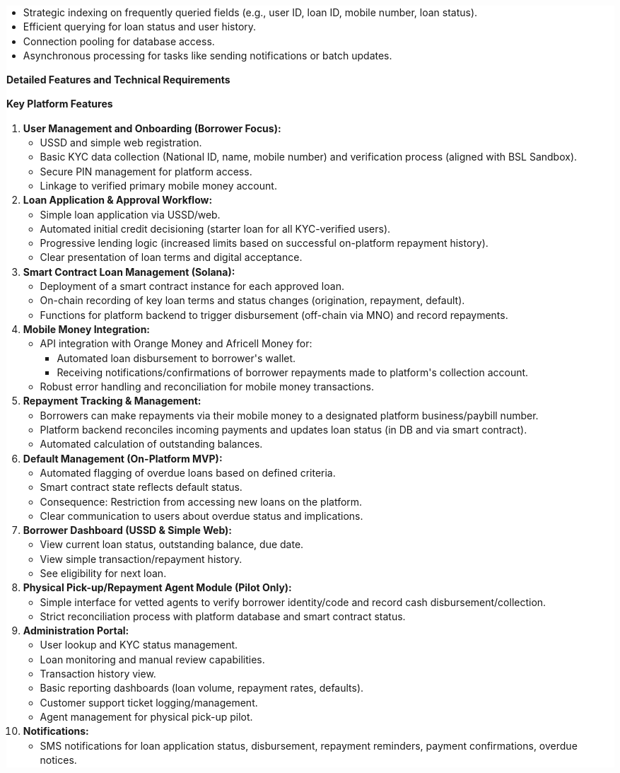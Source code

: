 * Strategic indexing on frequently queried fields (e.g., user ID, loan ID, mobile number, loan status).  
* Efficient querying for loan status and user history.  
* Connection pooling for database access.  
* Asynchronous processing for tasks like sending notifications or batch updates.

**Detailed Features and Technical Requirements**

**Key Platform Features**

1. **User Management and Onboarding (Borrower Focus):**  
   * USSD and simple web registration.  
   * Basic KYC data collection (National ID, name, mobile number) and verification process (aligned with BSL Sandbox).  
   * Secure PIN management for platform access.  
   * Linkage to verified primary mobile money account.  
2. **Loan Application & Approval Workflow:**  
   * Simple loan application via USSD/web.  
   * Automated initial credit decisioning (starter loan for all KYC-verified users).  
   * Progressive lending logic (increased limits based on successful on-platform repayment history).  
   * Clear presentation of loan terms and digital acceptance.  
3. **Smart Contract Loan Management (Solana):**  
   * Deployment of a smart contract instance for each approved loan.  
   * On-chain recording of key loan terms and status changes (origination, repayment, default).  
   * Functions for platform backend to trigger disbursement (off-chain via MNO) and record repayments.  
4. **Mobile Money Integration:**  
   * API integration with Orange Money and Africell Money for:  
     * Automated loan disbursement to borrower's wallet.  
     * Receiving notifications/confirmations of borrower repayments made to platform's collection account.  
   * Robust error handling and reconciliation for mobile money transactions.  
5. **Repayment Tracking & Management:**  
   * Borrowers can make repayments via their mobile money to a designated platform business/paybill number.  
   * Platform backend reconciles incoming payments and updates loan status (in DB and via smart contract).  
   * Automated calculation of outstanding balances.  
6. **Default Management (On-Platform MVP):**  
   * Automated flagging of overdue loans based on defined criteria.  
   * Smart contract state reflects default status.  
   * Consequence: Restriction from accessing new loans on the platform.  
   * Clear communication to users about overdue status and implications.  
7. **Borrower Dashboard (USSD & Simple Web):**  
   * View current loan status, outstanding balance, due date.  
   * View simple transaction/repayment history.  
   * See eligibility for next loan.  
8. **Physical Pick-up/Repayment Agent Module (Pilot Only):**  
   * Simple interface for vetted agents to verify borrower identity/code and record cash disbursement/collection.  
   * Strict reconciliation process with platform database and smart contract status.  
9. **Administration Portal:**  
   * User lookup and KYC status management.  
   * Loan monitoring and manual review capabilities.  
   * Transaction history view.  
   * Basic reporting dashboards (loan volume, repayment rates, defaults).  
   * Customer support ticket logging/management.  
   * Agent management for physical pick-up pilot.  
10. **Notifications:**  
    * SMS notifications for loan application status, disbursement, repayment reminders, payment confirmations, overdue notices.
